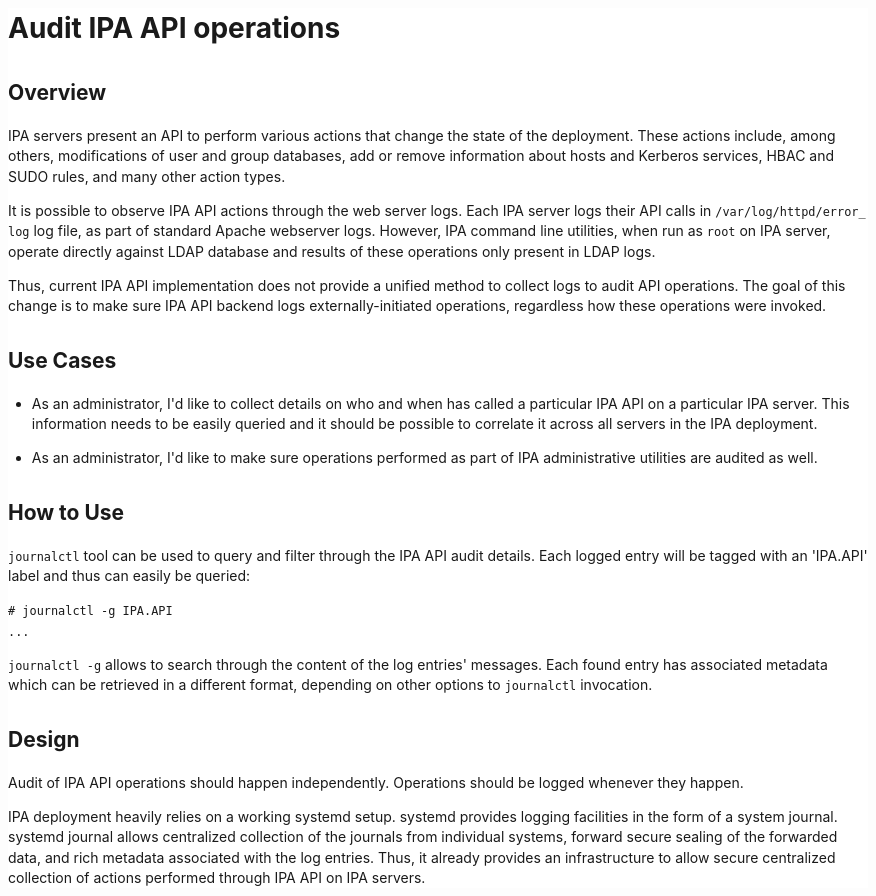 # Audit IPA API operations

## Overview

IPA servers present an API to perform various actions that change the state of
the deployment. These actions include, among others, modifications of user and
group databases, add or remove information about hosts and Kerberos services,
HBAC and SUDO rules, and many other action types.

It is possible to observe IPA API actions through the web server logs. Each IPA
server logs their API calls in `/var/log/httpd/error_log` log file, as part of
standard Apache webserver logs. However, IPA command line utilities, when run
as `root` on IPA server, operate directly against LDAP database and results of
these operations only present in LDAP logs.

Thus, current IPA API implementation does not provide a unified method to
collect logs to audit API operations. The goal of this change is to make sure
IPA API backend logs externally-initiated operations, regardless how these
operations were invoked.

## Use Cases

- As an administrator, I'd like to collect details on who and when has called
  a particular IPA API on a particular IPA server. This information needs to be
  easily queried and it should be possible to correlate it across all servers
  in the IPA deployment.

- As an administrator, I'd like to make sure operations performed as part of
  IPA administrative utilities are audited as well.

## How to Use

`journalctl` tool can be used to query and filter through the IPA
API audit details. Each logged entry will be tagged with an 'IPA.API' label and
thus can easily be queried:

```
# journalctl -g IPA.API
...
```

`journalctl -g` allows to search through the content of the log entries'
messages. Each found entry has associated metadata which can be retrieved in a
different format, depending on other options to `journalctl` invocation.

## Design

Audit of IPA API operations should happen independently. Operations should be
logged whenever they happen.

IPA deployment heavily relies on a working systemd setup. systemd provides
logging facilities in the form of a system journal. systemd journal allows
centralized collection of the journals from individual systems, forward secure
sealing of the forwarded data, and rich metadata associated with the log
entries. Thus, it already provides an infrastructure to allow secure
centralized collection of actions performed through IPA API on IPA servers.
